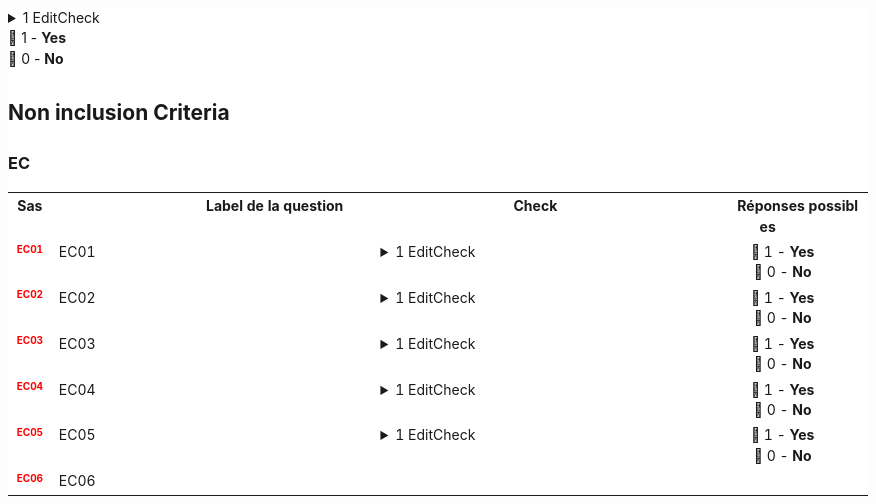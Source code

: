  <td style='width:600px; text-align:left;'>  <details><summary>1 EditCheck </summary></details> </td>
 <td style='width:300px; text-align:center;'> 🔘 1 - <b>Yes</b> <br>🔘 0 - <b>No</b> <br> </td> 
 </tr>
</table>

## Non inclusion Criteria 
### EC 

<table style='width:100%;'>
<tr>
<th style='width:50px; text-align:center;'><strong>Sas</strong></th>
<th style='width:600px; text-align:center;'><strong>&nbsp;&nbsp;&nbsp;&nbsp;&nbsp;&nbsp;&nbsp;&nbsp;&nbsp;&nbsp;&nbsp;&nbsp;&nbsp;&nbsp;&nbsp;&nbsp;&nbsp;&nbsp;&nbsp;&nbsp;&nbsp;&nbsp;&nbsp;&nbsp;&nbsp;&nbsp;&nbsp;&nbsp;&nbsp;&nbsp;&nbsp;&nbsp;&nbsp;&nbsp;&nbsp;&nbsp;&nbsp;&nbsp;&nbsp;Label&nbsp;de&nbsp;la&nbsp;question&nbsp;&nbsp;&nbsp;&nbsp;&nbsp;&nbsp;&nbsp;&nbsp;&nbsp;&nbsp;&nbsp;&nbsp;&nbsp;&nbsp;&nbsp;&nbsp;&nbsp;&nbsp;&nbsp;&nbsp;&nbsp;&nbsp;&nbsp;&nbsp;&nbsp;&nbsp;&nbsp;&nbsp;&nbsp;&nbsp;&nbsp;&nbsp;&nbsp;&nbsp;&nbsp;&nbsp;&nbsp;&nbsp;&nbsp;</strong></th>
<th style='width:300px; text-align:center;'><strong>&nbsp;&nbsp;&nbsp;&nbsp;&nbsp;&nbsp;&nbsp;&nbsp;Check&nbsp;&nbsp;&nbsp;&nbsp;&nbsp;&nbsp;&nbsp;&nbsp;</strong></th>
<th style='width:300px; text-align:center;'><strong>&nbsp;&nbsp;&nbsp;&nbsp;&nbsp;&nbsp;&nbsp;&nbsp;Réponses&nbsp;possibles&nbsp;&nbsp;&nbsp;&nbsp;&nbsp;&nbsp;&nbsp;&nbsp;</strong></th>
</tr>
<tr>
 <tr> 
<td style='width:50px; text-align:center; color:red; font-size: 10px;'> <b> EC01 </b></td> 
 <td style='width:600px; text-align:left;'> EC01</td>
 <td style='width:600px; text-align:left;'>  <details><summary>1 EditCheck </summary></details> </td>
 <td style='width:300px; text-align:center;'> 🔘 1 - <b>Yes</b> <br>🔘 0 - <b>No</b> <br> </td> 
 </tr>
 <tr> 
<td style='width:50px; text-align:center; color:red; font-size: 10px;'> <b> EC02 </b></td> 
 <td style='width:600px; text-align:left;'> EC02</td>
 <td style='width:600px; text-align:left;'>  <details><summary>1 EditCheck </summary></details> </td>
 <td style='width:300px; text-align:center;'> 🔘 1 - <b>Yes</b> <br>🔘 0 - <b>No</b> <br> </td> 
 </tr>
 <tr> 
<td style='width:50px; text-align:center; color:red; font-size: 10px;'> <b> EC03 </b></td> 
 <td style='width:600px; text-align:left;'> EC03</td>
 <td style='width:600px; text-align:left;'>  <details><summary>1 EditCheck </summary></details> </td>
 <td style='width:300px; text-align:center;'> 🔘 1 - <b>Yes</b> <br>🔘 0 - <b>No</b> <br> </td> 
 </tr>
 <tr> 
<td style='width:50px; text-align:center; color:red; font-size: 10px;'> <b> EC04 </b></td> 
 <td style='width:600px; text-align:left;'> EC04</td>
 <td style='width:600px; text-align:left;'>  <details><summary>1 EditCheck </summary></details> </td>
 <td style='width:300px; text-align:center;'> 🔘 1 - <b>Yes</b> <br>🔘 0 - <b>No</b> <br> </td> 
 </tr>
 <tr> 
<td style='width:50px; text-align:center; color:red; font-size: 10px;'> <b> EC05 </b></td> 
 <td style='width:600px; text-align:left;'> EC05</td>
 <td style='width:600px; text-align:left;'>  <details><summary>1 EditCheck </summary></details> </td>
 <td style='width:300px; text-align:center;'> 🔘 1 - <b>Yes</b> <br>🔘 0 - <b>No</b> <br> </td> 
 </tr>
 <tr> 
<td style='width:50px; text-align:center; color:red; font-size: 10px;'> <b> EC06 </b></td> 
 <td style='width:600px; text-align:left;'> EC06</td>